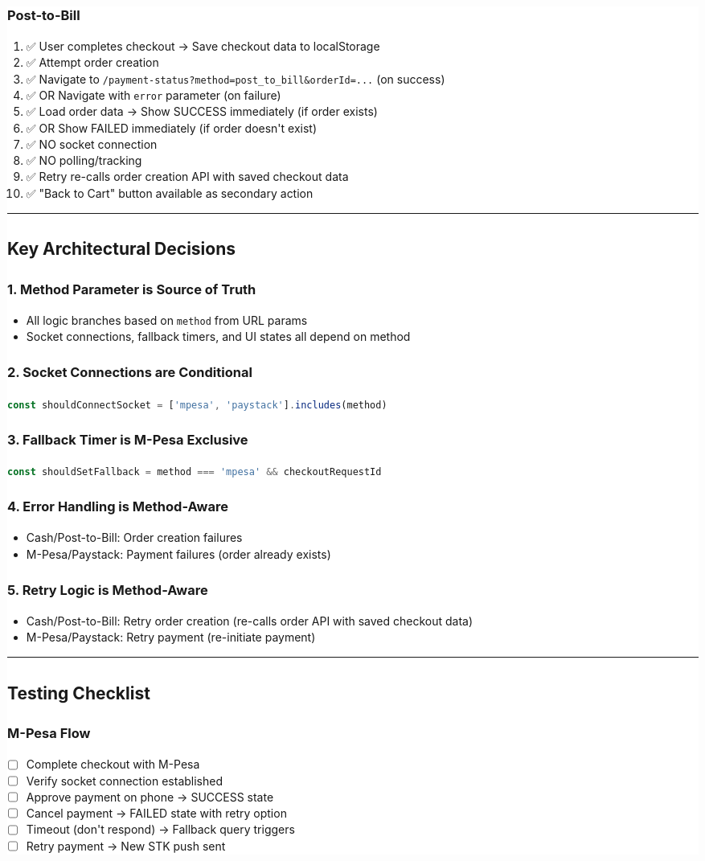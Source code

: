 ### Post-to-Bill
1. ✅ User completes checkout → Save checkout data to localStorage
2. ✅ Attempt order creation
3. ✅ Navigate to `/payment-status?method=post_to_bill&orderId=...` (on success)
4. ✅ OR Navigate with `error` parameter (on failure)
5. ✅ Load order data → Show SUCCESS immediately (if order exists)
6. ✅ OR Show FAILED immediately (if order doesn't exist)
7. ✅ NO socket connection
8. ✅ NO polling/tracking
9. ✅ Retry re-calls order creation API with saved checkout data
10. ✅ "Back to Cart" button available as secondary action

---

## Key Architectural Decisions

### 1. Method Parameter is Source of Truth
- All logic branches based on `method` from URL params
- Socket connections, fallback timers, and UI states all depend on method

### 2. Socket Connections are Conditional
```javascript
const shouldConnectSocket = ['mpesa', 'paystack'].includes(method)
```

### 3. Fallback Timer is M-Pesa Exclusive
```javascript
const shouldSetFallback = method === 'mpesa' && checkoutRequestId
```

### 4. Error Handling is Method-Aware
- Cash/Post-to-Bill: Order creation failures
- M-Pesa/Paystack: Payment failures (order already exists)

### 5. Retry Logic is Method-Aware
- Cash/Post-to-Bill: Retry order creation (re-calls order API with saved checkout data)
- M-Pesa/Paystack: Retry payment (re-initiate payment)

---

## Testing Checklist

### M-Pesa Flow
- [ ] Complete checkout with M-Pesa
- [ ] Verify socket connection established
- [ ] Approve payment on phone → SUCCESS state
- [ ] Cancel payment → FAILED state with retry option
- [ ] Timeout (don't respond) → Fallback query triggers
- [ ] Retry payment → New STK push sent
